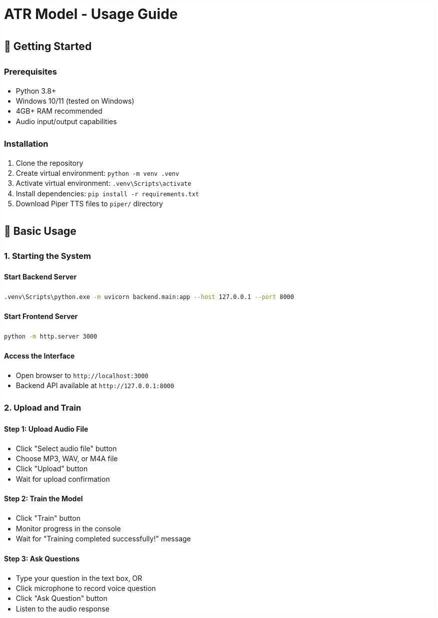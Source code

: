 # ATR Model - Usage Guide

## 🚀 Getting Started

### Prerequisites
- Python 3.8+
- Windows 10/11 (tested on Windows)
- 4GB+ RAM recommended
- Audio input/output capabilities

### Installation
1. Clone the repository
2. Create virtual environment: `python -m venv .venv`
3. Activate virtual environment: `.venv\Scripts\activate`
4. Install dependencies: `pip install -r requirements.txt`
5. Download Piper TTS files to `piper/` directory

## 🎯 Basic Usage

### 1. Starting the System

#### Start Backend Server
```bash
.venv\Scripts\python.exe -m uvicorn backend.main:app --host 127.0.0.1 --port 8000
```

#### Start Frontend Server
```bash
python -m http.server 3000
```

#### Access the Interface
- Open browser to `http://localhost:3000`
- Backend API available at `http://127.0.0.1:8000`

### 2. Upload and Train

#### Step 1: Upload Audio File
- Click "Select audio file" button
- Choose MP3, WAV, or M4A file
- Click "Upload" button
- Wait for upload confirmation

#### Step 2: Train the Model
- Click "Train" button
- Monitor progress in the console
- Wait for "Training completed successfully!" message

#### Step 3: Ask Questions
- Type your question in the text box, OR
- Click microphone to record voice question
- Click "Ask Question" button
- Listen to the audio response
